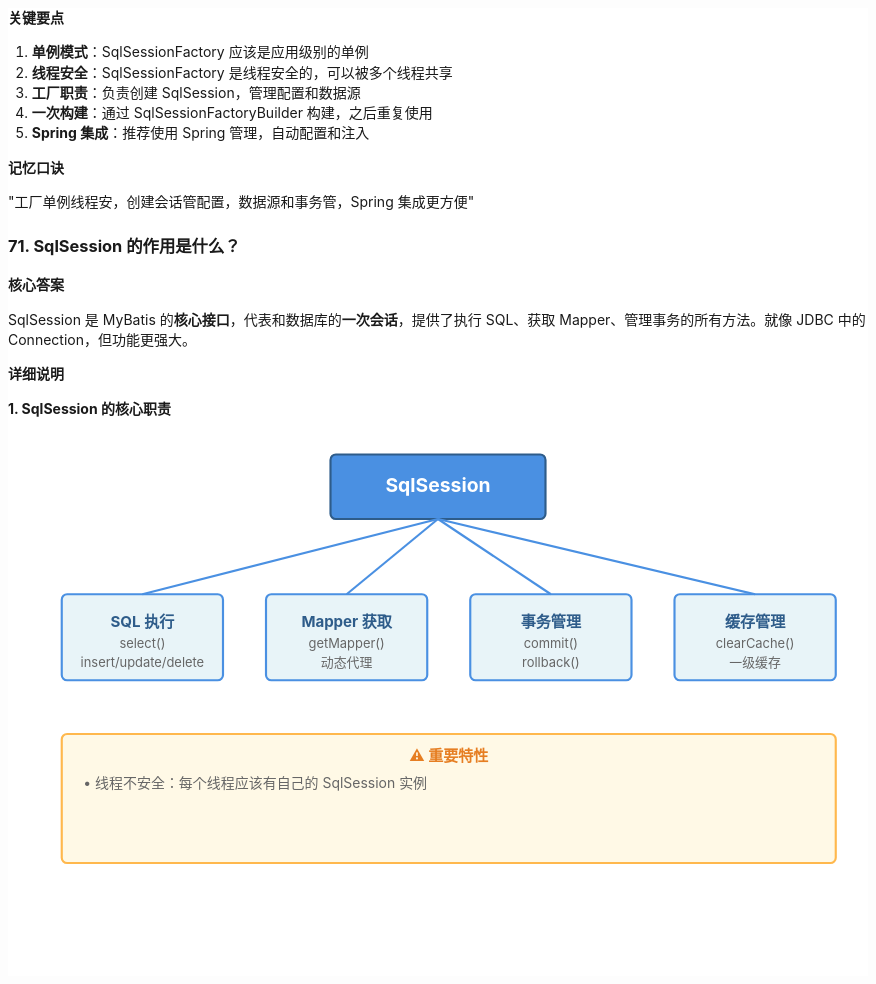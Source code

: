 **关键要点**

1. **单例模式**：SqlSessionFactory 应该是应用级别的单例
2. **线程安全**：SqlSessionFactory 是线程安全的，可以被多个线程共享
3. **工厂职责**：负责创建 SqlSession，管理配置和数据源
4. **一次构建**：通过 SqlSessionFactoryBuilder 构建，之后重复使用
5. **Spring 集成**：推荐使用 Spring 管理，自动配置和注入

**记忆口诀**

"工厂单例线程安，创建会话管配置，数据源和事务管，Spring 集成更方便"

### 71. SqlSession 的作用是什么？

**核心答案**

SqlSession 是 MyBatis 的**核心接口**，代表和数据库的**一次会话**，提供了执行 SQL、获取 Mapper、管理事务的所有方法。就像 JDBC 中的 Connection，但功能更强大。

**详细说明**

**1. SqlSession 的核心职责**

<svg viewBox="0 0 800 500" xmlns="http://www.w3.org/2000/svg">
<rect x="300" y="20" width="200" height="60" fill="#4A90E2" stroke="#2E5C8A" stroke-width="2" rx="5"/>
<text x="400" y="55" font-size="18" fill="white" text-anchor="middle" font-weight="bold">SqlSession</text>
<rect x="50" y="150" width="150" height="80" fill="#E8F4F8" stroke="#4A90E2" stroke-width="2" rx="5"/>
<text x="125" y="180" font-size="14" fill="#2E5C8A" text-anchor="middle" font-weight="bold">SQL 执行</text>
<text x="125" y="200" font-size="12" fill="#666" text-anchor="middle">select()</text>
<text x="125" y="218" font-size="12" fill="#666" text-anchor="middle">insert/update/delete</text>
<rect x="240" y="150" width="150" height="80" fill="#E8F4F8" stroke="#4A90E2" stroke-width="2" rx="5"/>
<text x="315" y="180" font-size="14" fill="#2E5C8A" text-anchor="middle" font-weight="bold">Mapper 获取</text>
<text x="315" y="200" font-size="12" fill="#666" text-anchor="middle">getMapper()</text>
<text x="315" y="218" font-size="12" fill="#666" text-anchor="middle">动态代理</text>
<rect x="430" y="150" width="150" height="80" fill="#E8F4F8" stroke="#4A90E2" stroke-width="2" rx="5"/>
<text x="505" y="180" font-size="14" fill="#2E5C8A" text-anchor="middle" font-weight="bold">事务管理</text>
<text x="505" y="200" font-size="12" fill="#666" text-anchor="middle">commit()</text>
<text x="505" y="218" font-size="12" fill="#666" text-anchor="middle">rollback()</text>
<rect x="620" y="150" width="150" height="80" fill="#E8F4F8" stroke="#4A90E2" stroke-width="2" rx="5"/>
<text x="695" y="180" font-size="14" fill="#2E5C8A" text-anchor="middle" font-weight="bold">缓存管理</text>
<text x="695" y="200" font-size="12" fill="#666" text-anchor="middle">clearCache()</text>
<text x="695" y="218" font-size="12" fill="#666" text-anchor="middle">一级缓存</text>
<path d="M 400 80 L 125 150" stroke="#4A90E2" stroke-width="2" fill="none" marker-end="url(#arrowblue)"/>
<path d="M 400 80 L 315 150" stroke="#4A90E2" stroke-width="2" fill="none" marker-end="url(#arrowblue)"/>
<path d="M 400 80 L 505 150" stroke="#4A90E2" stroke-width="2" fill="none" marker-end="url(#arrowblue)"/>
<path d="M 400 80 L 695 150" stroke="#4A90E2" stroke-width="2" fill="none" marker-end="url(#arrowblue)"/>
<rect x="50" y="280" width="720" height="120" fill="#FFF9E6" stroke="#FFB84D" stroke-width="2" rx="5"/>
<text x="410" y="305" font-size="14" fill="#E67E22" text-anchor="middle" font-weight="bold">⚠️ 重要特性</text>
<text x="70" y="330" font-size="13" fill="#666" text-anchor="start">• 线程不安全：每个线程应该有自己的 SqlSession 实例</text>